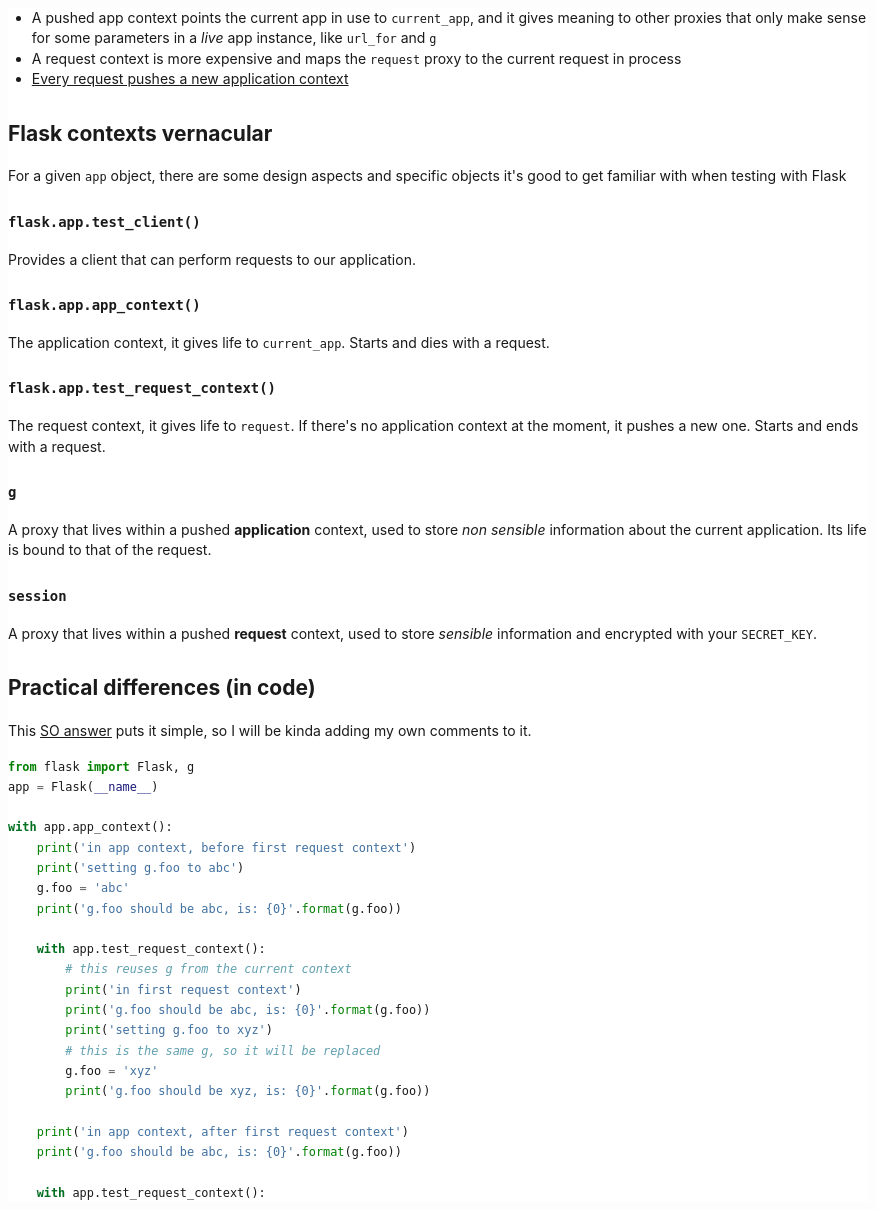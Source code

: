 - A pushed app context points the current app in use to `current_app`, and it gives
  meaning to other proxies that only make sense for some parameters in a _live_
  app instance, like `url_for` and `g`
- A request context is more expensive and maps the `request` proxy to the current
  request in process
- [Every request pushes a new application context](https://github.com/pallets/flask/blob/1949c4a9abc174bf29620f6dd8ceab9ed3ace2eb/flask/ctx.py#L230)

## Flask contexts vernacular

For a given `app` object, there are some design aspects and specific objects
it's good to get familiar with when testing with Flask

### `flask.app.test_client()`

Provides a client that can perform requests to our application.

### `flask.app.app_context()`

The application context, it gives life to `current_app`. Starts and dies with
a request.

### `flask.app.test_request_context()`

The request context, it gives life to `request`. If there's no application context
at the moment, it pushes a new one. Starts and ends with a request.

### `g`

A proxy that lives within a pushed **application** context, used to store _non sensible_
information about the current application. Its life is bound to that of the request.

### `session`

A proxy that lives within a pushed **request** context, used to store _sensible_
information and encrypted with your `SECRET_KEY`.

## Practical differences (in code)

This [SO answer](https://stackoverflow.com/a/33382823/5819113) puts it simple, so I will be kinda adding my own comments to it.

```python
from flask import Flask, g
app = Flask(__name__)

with app.app_context():
    print('in app context, before first request context')
    print('setting g.foo to abc')
    g.foo = 'abc'
    print('g.foo should be abc, is: {0}'.format(g.foo))

    with app.test_request_context():
        # this reuses g from the current context
        print('in first request context')
        print('g.foo should be abc, is: {0}'.format(g.foo))
        print('setting g.foo to xyz')
        # this is the same g, so it will be replaced
        g.foo = 'xyz'
        print('g.foo should be xyz, is: {0}'.format(g.foo))

    print('in app context, after first request context')
    print('g.foo should be abc, is: {0}'.format(g.foo))

    with app.test_request_context():
```
